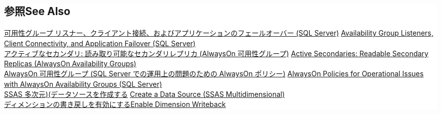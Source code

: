 ## <a name="see-also"></a><span data-ttu-id="3fa39-246">参照</span><span class="sxs-lookup"><span data-stu-id="3fa39-246">See Also</span></span>  
 <span data-ttu-id="3fa39-247">[可用性グループ リスナー、クライアント接続、およびアプリケーションのフェールオーバー &#40;SQL Server&#41;](../../listeners-client-connectivity-application-failover.md) </span><span class="sxs-lookup"><span data-stu-id="3fa39-247">[Availability Group Listeners, Client Connectivity, and Application Failover &#40;SQL Server&#41;](../../listeners-client-connectivity-application-failover.md) </span></span>  
 <span data-ttu-id="3fa39-248">[アクティブなセカンダリ: 読み取り可能なセカンダリレプリカ &#40;AlwaysOn 可用性グループ&#41;](active-secondaries-readable-secondary-replicas-always-on-availability-groups.md) </span><span class="sxs-lookup"><span data-stu-id="3fa39-248">[Active Secondaries: Readable Secondary Replicas &#40;AlwaysOn Availability Groups&#41;](active-secondaries-readable-secondary-replicas-always-on-availability-groups.md) </span></span>  
 <span data-ttu-id="3fa39-249">[AlwaysOn 可用性グループ &#40;SQL Server での運用上の問題のための AlwaysOn ポリシー&#41;](always-on-policies-for-operational-issues-always-on-availability.md) </span><span class="sxs-lookup"><span data-stu-id="3fa39-249">[AlwaysOn Policies for Operational Issues with AlwaysOn Availability Groups &#40;SQL Server&#41;](always-on-policies-for-operational-issues-always-on-availability.md) </span></span>  
 <span data-ttu-id="3fa39-250">[SSAS 多次元&#41;&#40;データソースを作成する](https://docs.microsoft.com/analysis-services/multidimensional-models/create-a-data-source-ssas-multidimensional) </span><span class="sxs-lookup"><span data-stu-id="3fa39-250">[Create a Data Source &#40;SSAS Multidimensional&#41;](https://docs.microsoft.com/analysis-services/multidimensional-models/create-a-data-source-ssas-multidimensional) </span></span>  
 [<span data-ttu-id="3fa39-251">ディメンションの書き戻しを有効にする</span><span class="sxs-lookup"><span data-stu-id="3fa39-251">Enable Dimension Writeback</span></span>](https://docs.microsoft.com/analysis-services/multidimensional-models/bi-wizard-enable-dimension-writeback)  
  
  

